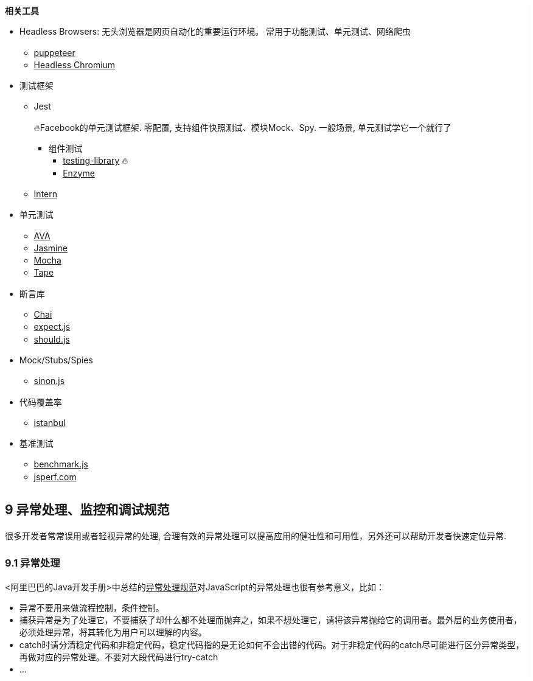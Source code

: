 **相关工具**

- Headless Browsers: 无头浏览器是网页自动化的重要运行环境。 常用于功能测试、单元测试、网络爬虫

  - [puppeteer](https://link.juejin.im/?target=https%3A%2F%2Fgithub.com%2FGoogleChrome%2Fpuppeteer)
  - [Headless Chromium](https://link.juejin.im/?target=https%3A%2F%2Fchromium.googlesource.com%2Fchromium%2Fsrc%2F%2B%2Flkgr%2Fheadless%2FREADME.md)

- 测试框架

  - Jest

     

    🔥Facebook的单元测试框架. 零配置, 支持组件快照测试、模块Mock、Spy. 一般场景, 单元测试学它一个就行了

    - 组件测试
      - [testing-library](https://link.juejin.im/?target=https%3A%2F%2Fgithub.com%2Ftesting-library) 🔥
      - [Enzyme](https://link.juejin.im/?target=https%3A%2F%2Fgithub.com%2Fairbnb%2Fenzyme)

  - [Intern](https://link.juejin.im/?target=https%3A%2F%2Ftheintern.github.io%2F)

- 单元测试

  - [AVA](https://link.juejin.im/?target=https%3A%2F%2Fgithub.com%2Favajs%2Fava)
  - [Jasmine](https://link.juejin.im/?target=http%3A%2F%2Fjasmine.github.io%2F)
  - [Mocha](https://link.juejin.im/?target=http%3A%2F%2Fmochajs.org%2F)
  - [Tape](https://link.juejin.im/?target=https%3A%2F%2Fgithub.com%2Fsubstack%2Ftape)

- 断言库

  - [Chai](https://link.juejin.im/?target=http%3A%2F%2Fchaijs.com%2F)
  - [expect.js](https://link.juejin.im/?target=https%3A%2F%2Fgithub.com%2FAutomattic%2Fexpect.js)
  - [should.js](https://link.juejin.im/?target=http%3A%2F%2Fshouldjs.github.io%2F)

- Mock/Stubs/Spies

  - [sinon.js](https://link.juejin.im/?target=http%3A%2F%2Fsinonjs.org%2F)

- 代码覆盖率

  - [istanbul](https://link.juejin.im/?target=https%3A%2F%2Fgithub.com%2Fgotwarlost%2Fistanbul)

- 基准测试

  - [benchmark.js](https://link.juejin.im/?target=http%3A%2F%2Fbenchmarkjs.com%2F)
  - [jsperf.com](https://link.juejin.im/?target=https%3A%2F%2Fjsperf.com%2F)

## 9 异常处理、监控和调试规范

很多开发者常常误用或者轻视异常的处理, 合理有效的异常处理可以提高应用的健壮性和可用性，另外还可以帮助开发者快速定位异常.

### 9.1 异常处理

<阿里巴巴的Java开发手册>中总结的[异常处理规范](https://link.juejin.im/?target=https%3A%2F%2Fgithub.com%2Falibaba%2Fp3c%2Fblob%2Fmaster%2Fp3c-gitbook%2F%E5%BC%82%E5%B8%B8%E6%97%A5%E5%BF%97%2F%E5%BC%82%E5%B8%B8%E5%A4%84%E7%90%86.md)对JavaScript的异常处理也很有参考意义，比如：

- 异常不要用来做流程控制，条件控制。
- 捕获异常是为了处理它，不要捕获了却什么都不处理而抛弃之，如果不想处理它，请将该异常抛给它的调用者。最外层的业务使用者，必须处理异常，将其转化为用户可以理解的内容。
- catch时请分清稳定代码和非稳定代码，稳定代码指的是无论如何不会出错的代码。对于非稳定代码的catch尽可能进行区分异常类型，再做对应的异常处理。不要对大段代码进行try-catch
- ...
